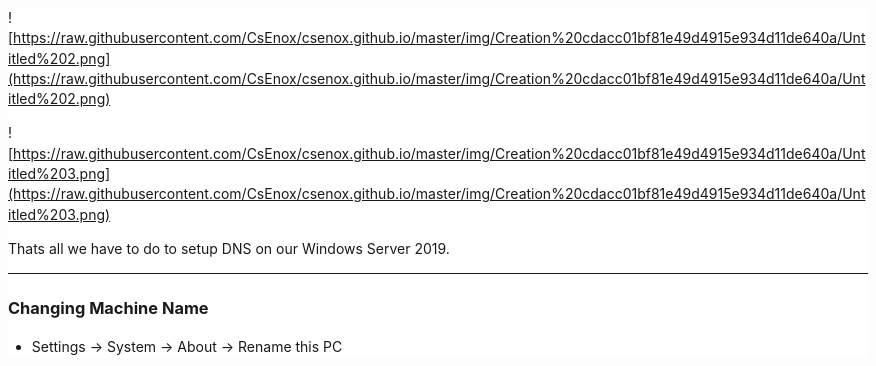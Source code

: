 
![https://raw.githubusercontent.com/CsEnox/csenox.github.io/master/img/Creation%20cdacc01bf81e49d4915e934d11de640a/Untitled%202.png](https://raw.githubusercontent.com/CsEnox/csenox.github.io/master/img/Creation%20cdacc01bf81e49d4915e934d11de640a/Untitled%202.png)

![https://raw.githubusercontent.com/CsEnox/csenox.github.io/master/img/Creation%20cdacc01bf81e49d4915e934d11de640a/Untitled%203.png](https://raw.githubusercontent.com/CsEnox/csenox.github.io/master/img/Creation%20cdacc01bf81e49d4915e934d11de640a/Untitled%203.png)

Thats all we have to do to setup DNS on our Windows Server 2019.

---

### Changing Machine Name

- Settings → System → About → Rename this PC
